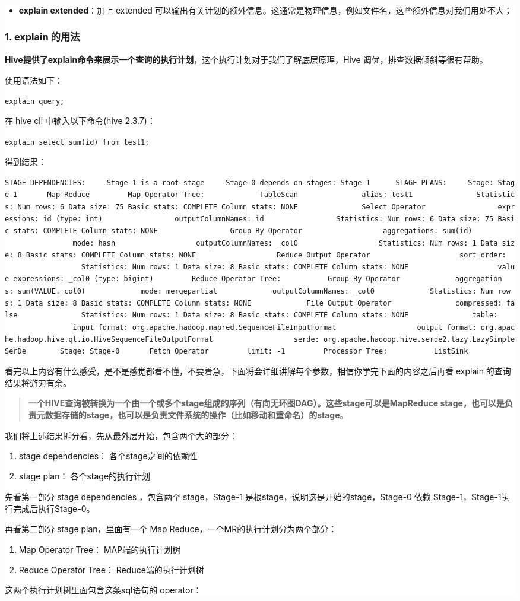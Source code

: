 *   **explain extended**：加上 extended 可以输出有关计划的额外信息。这通常是物理信息，例如文件名，这些额外信息对我们用处不大；
    

### 1\. explain 的用法

**Hive提供了explain命令来展示一个查询的执行计划**，这个执行计划对于我们了解底层原理，Hive 调优，排查数据倾斜等很有帮助。

使用语法如下：

`explain query;   `

在 hive cli 中输入以下命令(hive 2.3.7)：

`explain select sum(id) from test1;   `

得到结果：

`STAGE DEPENDENCIES:     Stage-1 is a root stage     Stage-0 depends on stages: Stage-1      STAGE PLANS:     Stage: Stage-1       Map Reduce         Map Operator Tree:             TableScan               alias: test1               Statistics: Num rows: 6 Data size: 75 Basic stats: COMPLETE Column stats: NONE               Select Operator                 expressions: id (type: int)                 outputColumnNames: id                 Statistics: Num rows: 6 Data size: 75 Basic stats: COMPLETE Column stats: NONE                 Group By Operator                   aggregations: sum(id)                   mode: hash                   outputColumnNames: _col0                   Statistics: Num rows: 1 Data size: 8 Basic stats: COMPLETE Column stats: NONE                   Reduce Output Operator                     sort order:                     Statistics: Num rows: 1 Data size: 8 Basic stats: COMPLETE Column stats: NONE                     value expressions: _col0 (type: bigint)         Reduce Operator Tree:           Group By Operator             aggregations: sum(VALUE._col0)             mode: mergepartial             outputColumnNames: _col0             Statistics: Num rows: 1 Data size: 8 Basic stats: COMPLETE Column stats: NONE             File Output Operator               compressed: false               Statistics: Num rows: 1 Data size: 8 Basic stats: COMPLETE Column stats: NONE               table:                   input format: org.apache.hadoop.mapred.SequenceFileInputFormat                   output format: org.apache.hadoop.hive.ql.io.HiveSequenceFileOutputFormat                   serde: org.apache.hadoop.hive.serde2.lazy.LazySimpleSerDe        Stage: Stage-0       Fetch Operator         limit: -1         Processor Tree:           ListSink      `

看完以上内容有什么感受，是不是感觉都看不懂，不要着急，下面将会详细讲解每个参数，相信你学完下面的内容之后再看 explain 的查询结果将游刃有余。

> **一个HIVE查询被转换为一个由一个或多个stage组成的序列（有向无环图DAG）。这些stage可以是MapReduce stage，也可以是负责元数据存储的stage，也可以是负责文件系统的操作（比如移动和重命名）的stage**。

我们将上述结果拆分看，先从最外层开始，包含两个大的部分：

1.  stage dependencies： 各个stage之间的依赖性
    
2.  stage plan： 各个stage的执行计划
    

先看第一部分 stage dependencies ，包含两个 stage，Stage-1 是根stage，说明这是开始的stage，Stage-0 依赖 Stage-1，Stage-1执行完成后执行Stage-0。

再看第二部分 stage plan，里面有一个 Map Reduce，一个MR的执行计划分为两个部分：

1.  Map Operator Tree： MAP端的执行计划树
    
2.  Reduce Operator Tree： Reduce端的执行计划树
    

这两个执行计划树里面包含这条sql语句的 operator：
